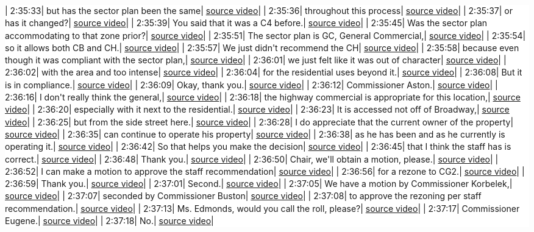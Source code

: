 | 2:35:33| but has the sector plan been the same| [source video](https://archive.org/details/planning-r-399-201112?start=9333)|
| 2:35:36| throughout this process| [source video](https://archive.org/details/planning-r-399-201112?start=9336)|
| 2:35:37| or has it changed?| [source video](https://archive.org/details/planning-r-399-201112?start=9337)|
| 2:35:39| You said that it was a C4 before.| [source video](https://archive.org/details/planning-r-399-201112?start=9339)|
| 2:35:45| Was the sector plan accommodating to that zone prior?| [source video](https://archive.org/details/planning-r-399-201112?start=9345)|
| 2:35:51| The sector plan is GC, General Commercial,| [source video](https://archive.org/details/planning-r-399-201112?start=9351)|
| 2:35:54| so it allows both CB and CH.| [source video](https://archive.org/details/planning-r-399-201112?start=9354)|
| 2:35:57| We just didn't recommend the CH| [source video](https://archive.org/details/planning-r-399-201112?start=9357)|
| 2:35:58| because even though it was compliant with the sector plan,| [source video](https://archive.org/details/planning-r-399-201112?start=9358)|
| 2:36:01| we just felt like it was out of character| [source video](https://archive.org/details/planning-r-399-201112?start=9361)|
| 2:36:02| with the area and too intense| [source video](https://archive.org/details/planning-r-399-201112?start=9362)|
| 2:36:04| for the residential uses beyond it.| [source video](https://archive.org/details/planning-r-399-201112?start=9364)|
| 2:36:08| But it is in compliance.| [source video](https://archive.org/details/planning-r-399-201112?start=9368)|
| 2:36:09| Okay, thank you.| [source video](https://archive.org/details/planning-r-399-201112?start=9369)|
| 2:36:12| Commissioner Aston.| [source video](https://archive.org/details/planning-r-399-201112?start=9372)|
| 2:36:16| I don't really think the general,| [source video](https://archive.org/details/planning-r-399-201112?start=9376)|
| 2:36:18| the highway commercial is appropriate for this location,| [source video](https://archive.org/details/planning-r-399-201112?start=9378)|
| 2:36:20| especially with it next to the residential.| [source video](https://archive.org/details/planning-r-399-201112?start=9380)|
| 2:36:23| It is accessed not off of Broadway,| [source video](https://archive.org/details/planning-r-399-201112?start=9383)|
| 2:36:25| but from the side street here.| [source video](https://archive.org/details/planning-r-399-201112?start=9385)|
| 2:36:28| I do appreciate that the current owner of the property| [source video](https://archive.org/details/planning-r-399-201112?start=9388)|
| 2:36:35| can continue to operate his property| [source video](https://archive.org/details/planning-r-399-201112?start=9395)|
| 2:36:38| as he has been and as he currently is operating it.| [source video](https://archive.org/details/planning-r-399-201112?start=9398)|
| 2:36:42| So that helps you make the decision| [source video](https://archive.org/details/planning-r-399-201112?start=9402)|
| 2:36:45| that I think the staff has is correct.| [source video](https://archive.org/details/planning-r-399-201112?start=9405)|
| 2:36:48| Thank you.| [source video](https://archive.org/details/planning-r-399-201112?start=9408)|
| 2:36:50| Chair, we'll obtain a motion, please.| [source video](https://archive.org/details/planning-r-399-201112?start=9410)|
| 2:36:52| I can make a motion to approve the staff recommendation| [source video](https://archive.org/details/planning-r-399-201112?start=9412)|
| 2:36:56| for a rezone to CG2.| [source video](https://archive.org/details/planning-r-399-201112?start=9416)|
| 2:36:59| Thank you.| [source video](https://archive.org/details/planning-r-399-201112?start=9419)|
| 2:37:01| Second.| [source video](https://archive.org/details/planning-r-399-201112?start=9421)|
| 2:37:05| We have a motion by Commissioner Korbelek,| [source video](https://archive.org/details/planning-r-399-201112?start=9425)|
| 2:37:07| seconded by Commissioner Buston| [source video](https://archive.org/details/planning-r-399-201112?start=9427)|
| 2:37:08| to approve the rezoning per staff recommendation.| [source video](https://archive.org/details/planning-r-399-201112?start=9428)|
| 2:37:13| Ms. Edmonds, would you call the roll, please?| [source video](https://archive.org/details/planning-r-399-201112?start=9433)|
| 2:37:17| Commissioner Eugene.| [source video](https://archive.org/details/planning-r-399-201112?start=9437)|
| 2:37:18| No.| [source video](https://archive.org/details/planning-r-399-201112?start=9438)|
